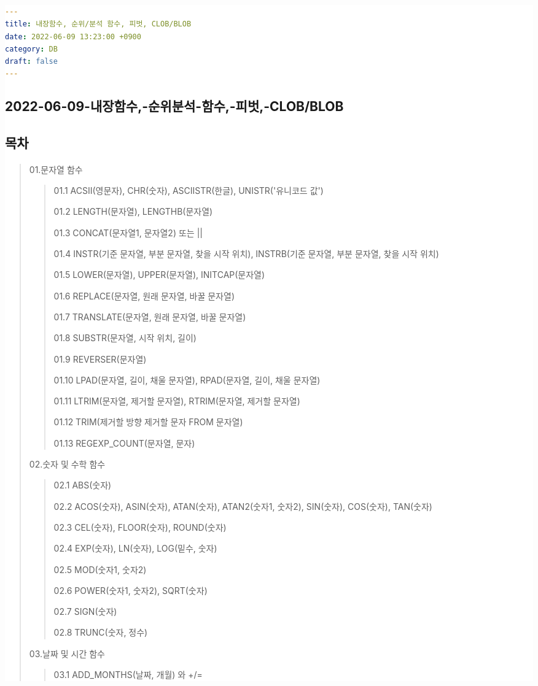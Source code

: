 ```yaml
---
title: 내장함수, 순위/분석 함수, 피벗, CLOB/BLOB
date: 2022-06-09 13:23:00 +0900
category: DB
draft: false
---
```


## 2022-06-09-내장함수,-순위분석-함수,-피벗,-CLOB/BLOB

## 목차

>01.문자열 함수
>
>>01.1 ACSII(영문자), CHR(숫자), ASCIISTR(한글), UNISTR('유니코드 값')
>>
>>01.2 LENGTH(문자열), LENGTHB(문자열)
>>
>>01.3 CONCAT(문자열1, 문자열2) 또는 ||
>>
>>01.4 INSTR(기준 문자열, 부분 문자열, 찾을 시작 위치), INSTRB(기준 문자열, 부분 문자열, 찾을 시작 위치)
>>
>>01.5  LOWER(문자열), UPPER(문자열), INITCAP(문자열)
>>
>>01.6 REPLACE(문자열, 원래 문자열, 바꿀 문자열)
>>
>>01.7 TRANSLATE(문자열, 원래 문자열, 바꿀 문자열)
>>
>>01.8 SUBSTR(문자열, 시작 위치, 길이)
>>
>>01.9 REVERSER(문자열)
>>
>>01.10 LPAD(문자열, 길이, 채울 문자열), RPAD(문자열, 길이, 채울 문자열)
>>
>>01.11 LTRIM(문자열, 제거할 문자열), RTRIM(문자열, 제거할 문자열)
>>
>>01.12 TRIM(제거할 방향 제거할 문자 FROM 문자열)
>>
>>01.13 REGEXP_COUNT(문자열, 문자)
>
>02.숫자 및 수학 함수
>
>>02.1 ABS(숫자)
>>
>>02.2 ACOS(숫자), ASIN(숫자), ATAN(숫자), ATAN2(숫자1, 숫자2), SIN(숫자), COS(숫자), TAN(숫자)
>>
>>02.3 CEL(숫자), FLOOR(숫자), ROUND(숫자)
>>
>>02.4 EXP(숫자), LN(숫자), LOG(밑수, 숫자)
>>
>>02.5 MOD(숫자1, 숫자2)
>>
>>02.6 POWER(숫자1, 숫자2), SQRT(숫자)
>>
>>02.7 SIGN(숫자)
>>
>>02.8 TRUNC(숫자, 정수)
>
>03.날짜 및 시간 함수
>
>>03.1 ADD_MONTHS(날짜, 개월) 와 +/=
>>